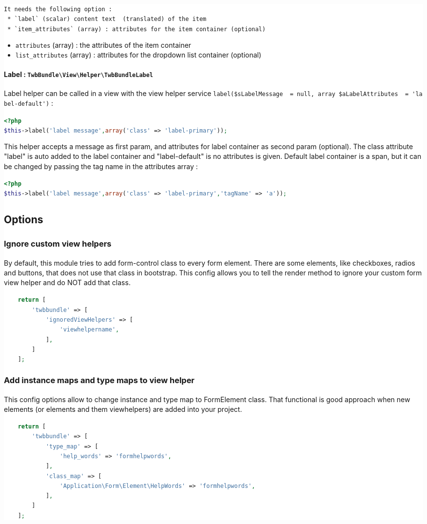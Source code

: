     It needs the following option :
     * `label` (scalar) content text  (translated) of the item
     * `item_attributes` (array) : attributes for the item container (optional)
   * `attributes` (array) : the attributes of the item container
 * `list_attributes` (array) : attributes for the dropdown list container (optional)

#### Label : `TwbBundle\View\Helper\TwbBundleLabel`

Label helper can be called in a view with the view helper service `label($sLabelMessage  = null, array $aLabelAttributes  = 'label-default')` :

```php
<?php
$this->label('label message',array('class' => 'label-primary'));
```
This helper accepts a message as first param, and attributes for label container as second param (optional).
The class attribute "label" is auto added to the label container and "label-default" is no attributes is given. Default label container is a span, but it can be changed by passing the tag name in the attributes array :

```php
<?php
$this->label('label message',array('class' => 'label-primary','tagName' => 'a'));
```

## Options

### Ignore custom view helpers

By default, this module tries to add form-control class to every form element. There are some elements, like checkboxes, radios and buttons, that does not use that class in bootstrap. This config allows you to tell the render method to ignore your custom form view helper and do NOT add that class.

```php
    return [
        'twbbundle' => [
            'ignoredViewHelpers' => [
                'viewhelpername',
            ],
        ]
    ];
```

### Add instance maps and type maps to view helper

This config options allow to change instance and type map to FormElement class. That functional is good approach when new elements (or elements and them viewhelpers) are added into your project.

```php
    return [
        'twbbundle' => [
            'type_map' => [
                'help_words' => 'formhelpwords',
            ],
            'class_map' => [
                'Application\Form\Element\HelpWords' => 'formhelpwords',
            ],
        ]
    ];
```
